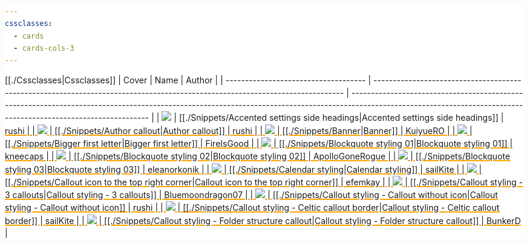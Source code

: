 ```yaml
---
cssclasses:
  - cards
  - cards-cols-3
---
```

[[./Cssclasses|Cssclasses]]
| Cover                                | Name                                                                                                                          | Author                                                                                                                                                                                                                 |
| ------------------------------------ | ----------------------------------------------------------------------------------------------------------------------------- | ---------------------------------------------------------------------------------------------------------------------------------------------------------------------------------------------------------------------- |
| ![](https://i.imgur.com/KnhS6VY.png) | [[./Snippets/Accented settings side headings\|Accented settings side headings]]                                       | <span style='text-decoration: underline 2px orange'>rushi                                                                                                                                                              |
| ![](https://i.imgur.com/2PuEAwx.png) | [[./Snippets/Author callout\|Author callout]]                                                                         | <span style='text-decoration: underline 2px orange'>rushi                                                                                                                                                              |
| ![](https://i.imgur.com/Fe9ACem.jpg) | [[./Snippets/Banner\|Banner]]                                                                                         | <span style='text-decoration: underline 2px orange'>KuiyueRO                                                                                                                                                           |
| ![](https://i.imgur.com/zDjkb9m.png) | [[./Snippets/Bigger first letter\|Bigger first letter]]                                                               | <span style='text-decoration: underline 2px orange'>FireIsGood                                                                                                                                                         |
| ![](https://i.imgur.com/B3fyyED.png) | [[./Snippets/Blockquote styling 01\|Blockquote styling 01]]                                                           | <span style='text-decoration: underline 2px orange'>kneecaps                                                                                                                                                           |
| ![](https://i.imgur.com/KuFyzsu.png) | [[./Snippets/Blockquote styling 02\|Blockquote styling 02]]                                                           | <span style='text-decoration: underline 2px orange'>ApolloGoneRogue                                                                                                                                                    |
| ![](https://i.imgur.com/vxLR98e.png) | [[./Snippets/Blockquote styling 03\|Blockquote styling 03]]                                                           | <span style='text-decoration: underline 2px orange'>eleanorkonik                                                                                                                                                       |
| ![](https://i.imgur.com/wvqLZ97.png) | [[./Snippets/Calendar styling\|Calendar styling]]                                                                     | <span style='text-decoration: underline 2px orange'>sailKite                                                                                                                                                           |
| ![](https://i.imgur.com/Ew0oJi0.png) | [[./Snippets/Callout icon to the top right corner\|Callout icon to the top right corner]]                             | <span style='text-decoration: underline 2px orange'>efemkay                                                                                                                                                            |
| ![](https://i.imgur.com/beca3NA.png) | [[./Snippets/Callout styling - 3 callouts\|Callout styling - 3 callouts]]                                             | <span style='text-decoration: underline 2px orange'>Bluemoondragon07                                                                                                                                                   |
| ![](https://i.imgur.com/qVSE6Vp.png) | [[./Snippets/Callout styling - Callout without icon\|Callout styling - Callout without icon]]                         | <span style='text-decoration: underline 2px orange'>rushi                                                                                                                                                              |
| ![](https://i.imgur.com/cQDGkox.png) | [[./Snippets/Callout styling - Celtic callout border\|Callout styling - Celtic callout border]]                       | <span style='text-decoration: underline 2px orange'>sailKite                                                                                                                                                           |
| ![](https://i.imgur.com/BndqHMj.png) | [[./Snippets/Callout styling - Folder structure callout\|Callout styling - Folder structure callout]]                 | <span style='text-decoration: underline 2px orange'>BunkerD                                                                                                                                                            |
